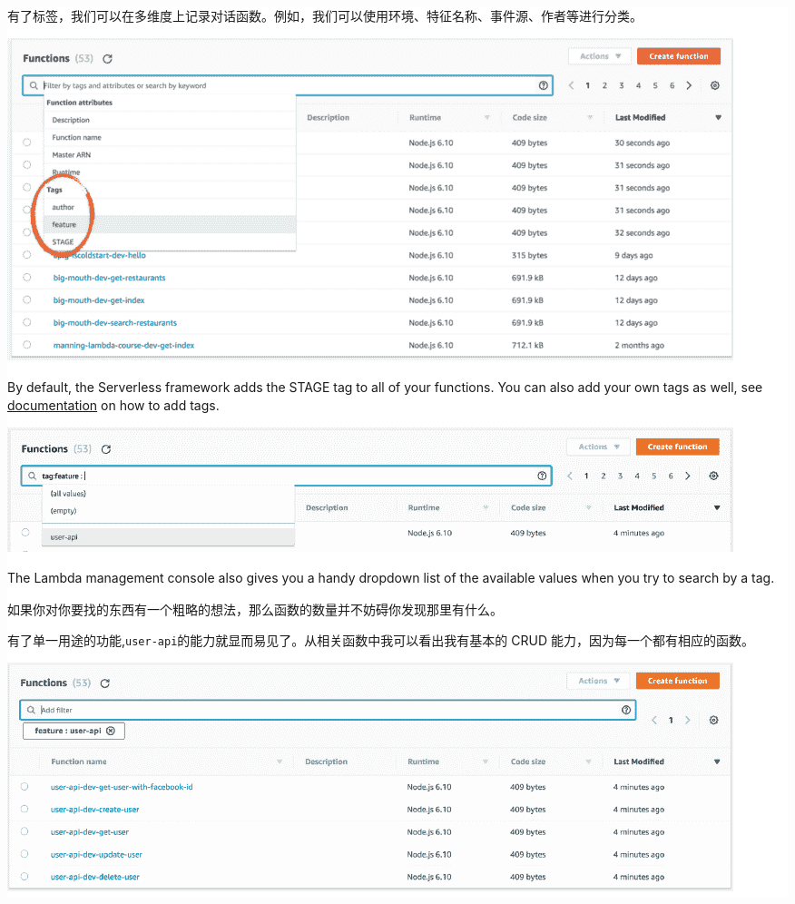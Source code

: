 有了标签，我们可以在多维度上记录对话函数。例如，我们可以使用环境、特征名称、事件源、作者等进行分类。

![1*ck-QETFR0AMVV0OgHP2usQ](img/e63fd88c847b5c65e020c17cdf003b24.png)

By default, the Serverless framework adds the STAGE tag to all of your functions. You can also add your own tags as well, see [documentation](https://serverless.com/framework/docs/providers/aws/guide/functions/#tags) on how to add tags.

![1*jAtLpmlp2yjQ4cT3JwUKWQ](img/ec4d9066d2c0ebbc0dd390b913613af7.png)

The Lambda management console also gives you a handy dropdown list of the available values when you try to search by a tag.

如果你对你要找的东西有一个粗略的想法，那么函数的数量并不妨碍你发现那里有什么。

有了单一用途的功能,`user-api`的能力就显而易见了。从相关函数中我可以看出我有基本的 CRUD 能力，因为每一个都有相应的函数。

![1*C22Wu2wC8uROThTfwyn7iQ](img/5646bb64d4e0e49f5822c8358be083ca.png)
